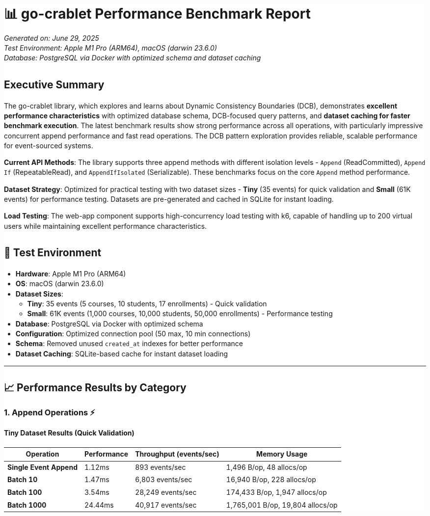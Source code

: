 # 📊 go-crablet Performance Benchmark Report

*Generated on: June 29, 2025*  
*Test Environment: Apple M1 Pro (ARM64), macOS (darwin 23.6.0)*  
*Database: PostgreSQL via Docker with optimized schema and dataset caching*

## **Executive Summary**

The go-crablet library, which explores and learns about Dynamic Consistency Boundaries (DCB), demonstrates **excellent performance characteristics** with optimized database schema, DCB-focused query patterns, and **dataset caching for faster benchmark execution**. The latest benchmark results show strong performance across all operations, with particularly impressive concurrent append performance and fast read operations. The DCB pattern exploration provides reliable, scalable performance for event-sourced systems.

**Current API Methods**: The library supports three append methods with different isolation levels - `Append` (ReadCommitted), `AppendIf` (RepeatableRead), and `AppendIfIsolated` (Serializable). These benchmarks focus on the core `Append` method performance.

**Dataset Strategy**: Optimized for practical testing with two dataset sizes - **Tiny** (35 events) for quick validation and **Small** (61K events) for performance testing. Datasets are pre-generated and cached in SQLite for instant loading.

**Load Testing**: The web-app component supports high-concurrency load testing with k6, capable of handling up to 200 virtual users while maintaining excellent performance characteristics.

## **🔧 Test Environment**
- **Hardware**: Apple M1 Pro (ARM64)
- **OS**: macOS (darwin 23.6.0)
- **Dataset Sizes**: 
  - **Tiny**: 35 events (5 courses, 10 students, 17 enrollments) - Quick validation
  - **Small**: 61K events (1,000 courses, 10,000 students, 50,000 enrollments) - Performance testing
- **Database**: PostgreSQL via Docker with optimized schema
- **Configuration**: Optimized connection pool (50 max, 10 min connections)
- **Schema**: Removed unused `created_at` indexes for better performance
- **Dataset Caching**: SQLite-based cache for instant dataset loading

---

## **📈 Performance Results by Category**

### **1. Append Operations** ⚡

#### **Tiny Dataset Results (Quick Validation)**

| Operation | Performance | Throughput (events/sec) | Memory Usage |
|-----------|-------------|-------------------------|--------------|
| **Single Event Append** | 1.12ms | 893 events/sec | 1,496 B/op, 48 allocs/op |
| **Batch 10** | 1.47ms | 6,803 events/sec | 16,940 B/op, 228 allocs/op |
| **Batch 100** | 3.54ms | 28,249 events/sec | 174,433 B/op, 1,947 allocs/op |
| **Batch 1000** | 24.44ms | 40,917 events/sec | 1,765,001 B/op, 19,804 allocs/op |
